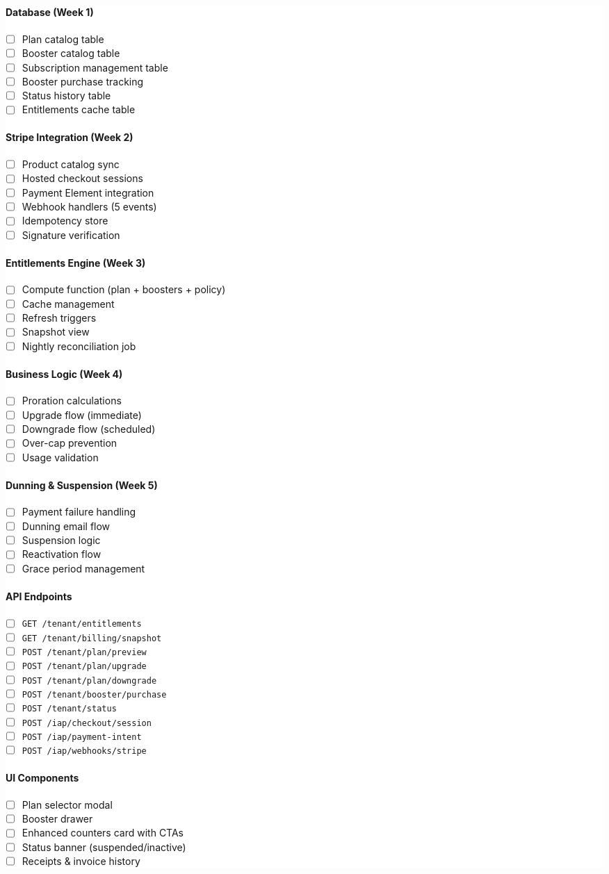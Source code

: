 #### Database (Week 1)
- [ ] Plan catalog table
- [ ] Booster catalog table
- [ ] Subscription management table
- [ ] Booster purchase tracking
- [ ] Status history table
- [ ] Entitlements cache table

#### Stripe Integration (Week 2)
- [ ] Product catalog sync
- [ ] Hosted checkout sessions
- [ ] Payment Element integration
- [ ] Webhook handlers (5 events)
- [ ] Idempotency store
- [ ] Signature verification

#### Entitlements Engine (Week 3)
- [ ] Compute function (plan + boosters + policy)
- [ ] Cache management
- [ ] Refresh triggers
- [ ] Snapshot view
- [ ] Nightly reconciliation job

#### Business Logic (Week 4)
- [ ] Proration calculations
- [ ] Upgrade flow (immediate)
- [ ] Downgrade flow (scheduled)
- [ ] Over-cap prevention
- [ ] Usage validation

#### Dunning & Suspension (Week 5)
- [ ] Payment failure handling
- [ ] Dunning email flow
- [ ] Suspension logic
- [ ] Reactivation flow
- [ ] Grace period management

#### API Endpoints
- [ ] `GET /tenant/entitlements`
- [ ] `GET /tenant/billing/snapshot`
- [ ] `POST /tenant/plan/preview`
- [ ] `POST /tenant/plan/upgrade`
- [ ] `POST /tenant/plan/downgrade`
- [ ] `POST /tenant/booster/purchase`
- [ ] `POST /tenant/status`
- [ ] `POST /iap/checkout/session`
- [ ] `POST /iap/payment-intent`
- [ ] `POST /iap/webhooks/stripe`

#### UI Components
- [ ] Plan selector modal
- [ ] Booster drawer
- [ ] Enhanced counters card with CTAs
- [ ] Status banner (suspended/inactive)
- [ ] Receipts & invoice history
